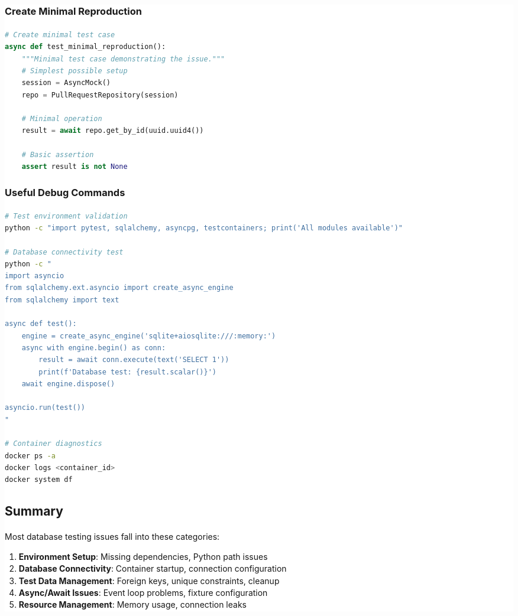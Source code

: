 ### Create Minimal Reproduction

```python
# Create minimal test case
async def test_minimal_reproduction():
    """Minimal test case demonstrating the issue."""
    # Simplest possible setup
    session = AsyncMock()
    repo = PullRequestRepository(session)
    
    # Minimal operation
    result = await repo.get_by_id(uuid.uuid4())
    
    # Basic assertion
    assert result is not None
```

### Useful Debug Commands

```bash
# Test environment validation
python -c "import pytest, sqlalchemy, asyncpg, testcontainers; print('All modules available')"

# Database connectivity test
python -c "
import asyncio
from sqlalchemy.ext.asyncio import create_async_engine
from sqlalchemy import text

async def test():
    engine = create_async_engine('sqlite+aiosqlite:///:memory:')
    async with engine.begin() as conn:
        result = await conn.execute(text('SELECT 1'))
        print(f'Database test: {result.scalar()}')
    await engine.dispose()

asyncio.run(test())
"

# Container diagnostics
docker ps -a
docker logs <container_id>
docker system df
```

## Summary

Most database testing issues fall into these categories:

1. **Environment Setup**: Missing dependencies, Python path issues
2. **Database Connectivity**: Container startup, connection configuration  
3. **Test Data Management**: Foreign keys, unique constraints, cleanup
4. **Async/Await Issues**: Event loop problems, fixture configuration
5. **Resource Management**: Memory usage, connection leaks
